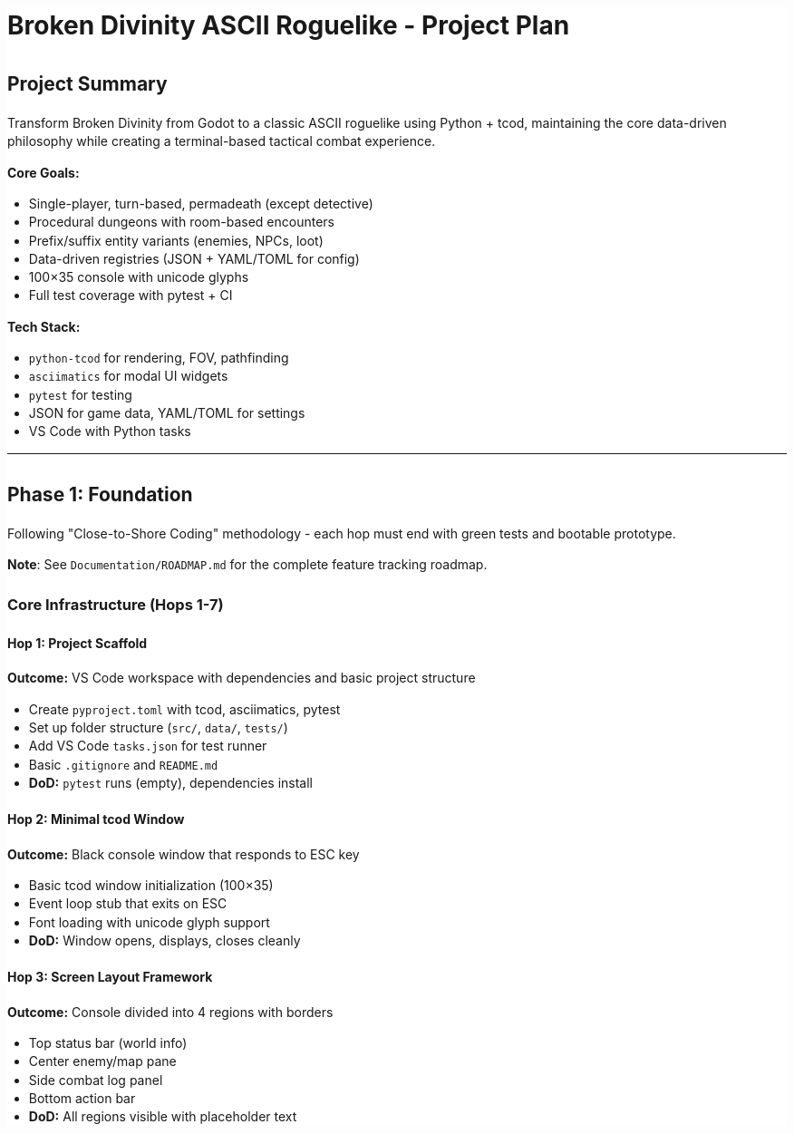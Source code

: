 # Broken Divinity ASCII Roguelike - Project Plan

## Project Summary

Transform Broken Divinity from Godot to a classic ASCII roguelike using Python + tcod, maintaining the core data-driven philosophy while creating a terminal-based tactical combat experience.

**Core Goals:**
- Single-player, turn-based, permadeath (except detective)
- Procedural dungeons with room-based encounters
- Prefix/suffix entity variants (enemies, NPCs, loot)
- Data-driven registries (JSON + YAML/TOML for config)
- 100×35 console with unicode glyphs
- Full test coverage with pytest + CI

**Tech Stack:**
- `python-tcod` for rendering, FOV, pathfinding
- `asciimatics` for modal UI widgets
- `pytest` for testing
- JSON for game data, YAML/TOML for settings
- VS Code with Python tasks

---

## Phase 1: Foundation

Following "Close-to-Shore Coding" methodology - each hop must end with green tests and bootable prototype.

**Note**: See `Documentation/ROADMAP.md` for the complete feature tracking roadmap.

### Core Infrastructure (Hops 1-7)

#### Hop 1: Project Scaffold
**Outcome:** VS Code workspace with dependencies and basic project structure
- Create `pyproject.toml` with tcod, asciimatics, pytest
- Set up folder structure (`src/`, `data/`, `tests/`)
- Add VS Code `tasks.json` for test runner
- Basic `.gitignore` and `README.md`
- **DoD:** `pytest` runs (empty), dependencies install

#### Hop 2: Minimal tcod Window
**Outcome:** Black console window that responds to ESC key
- Basic tcod window initialization (100×35)
- Event loop stub that exits on ESC
- Font loading with unicode glyph support
- **DoD:** Window opens, displays, closes cleanly

#### Hop 3: Screen Layout Framework
**Outcome:** Console divided into 4 regions with borders
- Top status bar (world info)
- Center enemy/map pane 
- Side combat log panel
- Bottom action bar
- **DoD:** All regions visible with placeholder text
